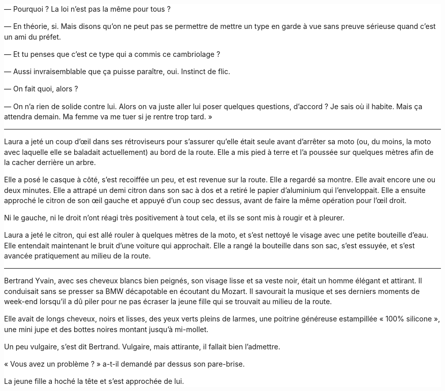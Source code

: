 — Pourquoi ? La loi n’est pas la même pour tous ?

— En théorie, si. Mais disons qu’on ne peut pas se permettre de mettre
un type en garde à vue sans preuve sérieuse quand c’est un ami du
préfet.

— Et tu penses que c’est ce type qui a commis ce cambriolage ?

— Aussi invraisemblable que ça puisse paraître, oui. Instinct de flic.

— On fait quoi, alors ?

— On n’a rien de solide contre lui. Alors on va juste aller lui poser
quelques questions, d’accord ? Je sais où il habite. Mais ça attendra
demain. Ma femme va me tuer si je rentre trop tard. »

*****

Laura a jeté un coup d’œil dans ses rétroviseurs pour s’assurer qu’elle
était seule avant d’arrêter sa moto (ou, du moins, la moto avec laquelle
elle se baladait actuellement) au bord de la route. Elle a mis pied à
terre et l’a poussée sur quelques mètres afin de la cacher derrière un
arbre.

Elle a posé le casque à côté, s’est recoiffée un peu, et est revenue sur
la route. Elle a regardé sa montre. Elle avait encore une ou deux
minutes. Elle a attrapé un demi citron dans son sac à dos et a retiré le
papier d’aluminium qui l’enveloppait. Elle a ensuite approché le citron
de son œil gauche et appuyé d’un coup sec dessus, avant de faire la même
opération pour l’œil droit.

Ni le gauche, ni le droit n’ont réagi très positivement à tout cela, et
ils se sont mis à rougir et à pleurer.

Laura a jeté le citron, qui est allé rouler à quelques mètres de la
moto, et s’est nettoyé le visage avec une petite bouteille d’eau. Elle
entendait maintenant le bruit d’une voiture qui approchait. Elle a rangé
la bouteille dans son sac, s’est essuyée, et s’est avancée pratiquement
au milieu de la route.

*****

Bertrand Yvain, avec ses cheveux blancs bien peignés, son visage lisse
et sa veste noir, était un homme élégant et attirant. Il conduisait sans
se presser sa BMW décapotable en écoutant du Mozart. Il savourait la
musique et ses derniers moments de week-end lorsqu’il a dû piler pour ne
pas écraser la jeune fille qui se trouvait au milieu de la route.

Elle avait de longs cheveux, noirs et lisses, des yeux verts pleins de
larmes, une poitrine généreuse estampillée « 100% silicone », une mini
jupe et des bottes noires montant jusqu’à mi-mollet.

Un peu vulgaire, s’est dit Bertrand. Vulgaire, mais attirante, il
fallait bien l’admettre.

« Vous avez un problème ? » a-t-il demandé par dessus son pare-brise.

La jeune fille a hoché la tête et s’est approchée de lui.
